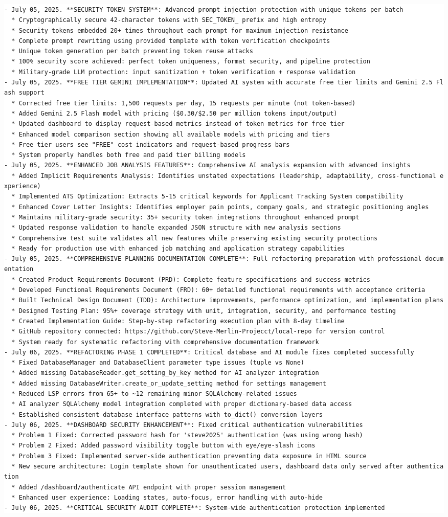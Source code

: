 ```
- July 05, 2025. **SECURITY TOKEN SYSTEM**: Advanced prompt injection protection with unique tokens per batch
  * Cryptographically secure 42-character tokens with SEC_TOKEN_ prefix and high entropy
  * Security tokens embedded 20+ times throughout each prompt for maximum injection resistance
  * Complete prompt rewriting using provided template with token verification checkpoints
  * Unique token generation per batch preventing token reuse attacks
  * 100% security score achieved: perfect token uniqueness, format security, and pipeline protection
  * Military-grade LLM protection: input sanitization + token verification + response validation
- July 05, 2025. **FREE TIER GEMINI IMPLEMENTATION**: Updated AI system with accurate free tier limits and Gemini 2.5 Flash support
  * Corrected free tier limits: 1,500 requests per day, 15 requests per minute (not token-based)
  * Added Gemini 2.5 Flash model with pricing ($0.30/$2.50 per million tokens input/output)
  * Updated dashboard to display request-based metrics instead of token metrics for free tier
  * Enhanced model comparison section showing all available models with pricing and tiers
  * Free tier users see "FREE" cost indicators and request-based progress bars
  * System properly handles both free and paid tier billing models
- July 05, 2025. **ENHANCED JOB ANALYSIS FEATURES**: Comprehensive AI analysis expansion with advanced insights
  * Added Implicit Requirements Analysis: Identifies unstated expectations (leadership, adaptability, cross-functional experience)
  * Implemented ATS Optimization: Extracts 5-15 critical keywords for Applicant Tracking System compatibility
  * Enhanced Cover Letter Insights: Identifies employer pain points, company goals, and strategic positioning angles
  * Maintains military-grade security: 35+ security token integrations throughout enhanced prompt
  * Updated response validation to handle expanded JSON structure with new analysis sections
  * Comprehensive test suite validates all new features while preserving existing security protections
  * Ready for production use with enhanced job matching and application strategy capabilities
- July 05, 2025. **COMPREHENSIVE PLANNING DOCUMENTATION COMPLETE**: Full refactoring preparation with professional documentation
  * Created Product Requirements Document (PRD): Complete feature specifications and success metrics
  * Developed Functional Requirements Document (FRD): 60+ detailed functional requirements with acceptance criteria
  * Built Technical Design Document (TDD): Architecture improvements, performance optimization, and implementation plans
  * Designed Testing Plan: 95%+ coverage strategy with unit, integration, security, and performance testing
  * Created Implementation Guide: Step-by-step refactoring execution plan with 8-day timeline
  * GitHub repository connected: https://github.com/Steve-Merlin-Projecct/local-repo for version control
  * System ready for systematic refactoring with comprehensive documentation framework
- July 06, 2025. **REFACTORING PHASE 1 COMPLETED**: Critical database and AI module fixes completed successfully
  * Fixed DatabaseManager and DatabaseClient parameter type issues (tuple vs None)
  * Added missing DatabaseReader.get_setting_by_key method for AI analyzer integration
  * Added missing DatabaseWriter.create_or_update_setting method for settings management
  * Reduced LSP errors from 65+ to ~12 remaining minor SQLAlchemy-related issues
  * AI analyzer SQLAlchemy model integration completed with proper dictionary-based data access
  * Established consistent database interface patterns with to_dict() conversion layers
- July 06, 2025. **DASHBOARD SECURITY ENHANCEMENT**: Fixed critical authentication vulnerabilities
  * Problem 1 Fixed: Corrected password hash for 'steve2025' authentication (was using wrong hash)
  * Problem 2 Fixed: Added password visibility toggle button with eye/eye-slash icons
  * Problem 3 Fixed: Implemented server-side authentication preventing data exposure in HTML source
  * New secure architecture: Login template shown for unauthenticated users, dashboard data only served after authentication
  * Added /dashboard/authenticate API endpoint with proper session management
  * Enhanced user experience: Loading states, auto-focus, error handling with auto-hide
- July 06, 2025. **CRITICAL SECURITY AUDIT COMPLETE**: System-wide authentication protection implemented
```